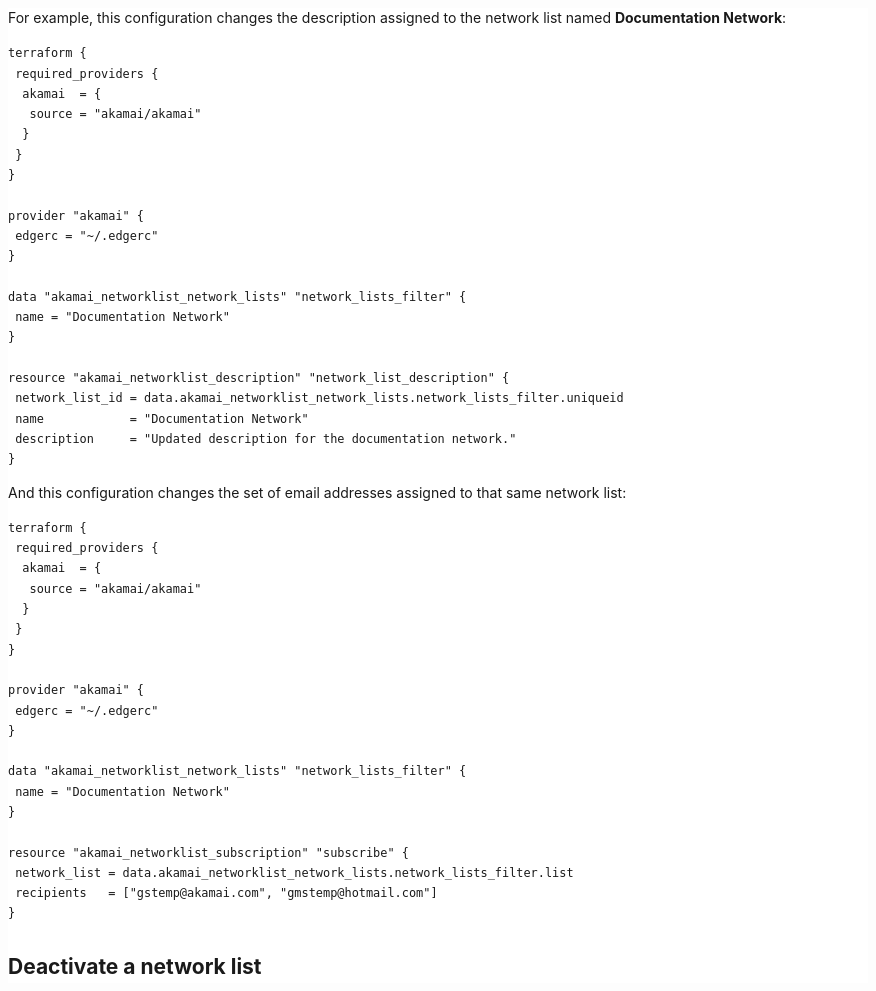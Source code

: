 For example, this configuration changes the description assigned to the network list named **Documentation Network**:

```
terraform {
 required_providers {
  akamai  = {
   source = "akamai/akamai"
  }
 }
}

provider "akamai" {
 edgerc = "~/.edgerc"
}

data "akamai_networklist_network_lists" "network_lists_filter" {
 name = "Documentation Network"
}

resource "akamai_networklist_description" "network_list_description" {
 network_list_id = data.akamai_networklist_network_lists.network_lists_filter.uniqueid
 name            = "Documentation Network"
 description     = "Updated description for the documentation network."
}
```

And this configuration changes the set of email addresses assigned to that same network list:

```
terraform {
 required_providers {
  akamai  = {
   source = "akamai/akamai"
  }
 }
}

provider "akamai" {
 edgerc = "~/.edgerc"
}

data "akamai_networklist_network_lists" "network_lists_filter" {
 name = "Documentation Network"
}

resource "akamai_networklist_subscription" "subscribe" {
 network_list = data.akamai_networklist_network_lists.network_lists_filter.list
 recipients   = ["gstemp@akamai.com", "gmstemp@hotmail.com"]
}
```


##  <a id="deactivate"></a>Deactivate a network list
